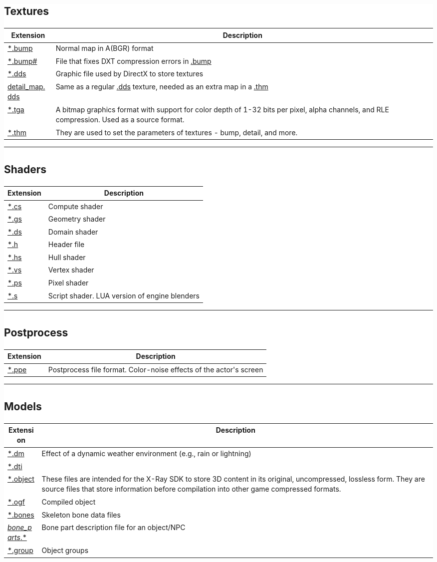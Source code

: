 ## Textures

| Extension | Description |
|---|---|
| [*.bump](../main-folders-and-files/file-formats/textures/bump.md) | Normal map in A(BGR) format |
| [*.bump#](../main-folders-and-files/file-formats/textures/bump#.md) | File that fixes DXT compression errors in [.bump](../main-folders-and-files/file-formats/textures/bump.md) |
| [*.dds](../main-folders-and-files/file-formats/textures/dds.md) | Graphic file used by DirectX to store textures |
| [detail_map.dds](../main-folders-and-files/file-formats/textures/detail-map.md) | Same as a regular [.dds](../main-folders-and-files/file-formats/textures/dds.md) texture, needed as an extra map in a [.thm](../main-folders-and-files/file-formats/textures/thm.md) |
| [*.tga](../main-folders-and-files/file-formats/textures/thm.md) | A bitmap graphics format with support for color depth of 1-32 bits per pixel, alpha channels, and RLE compression. Used as a source format. |
| [*.thm](../main-folders-and-files/file-formats/textures/thm.md) | They are used to set the parameters of textures - bump, detail, and more. |

___

## Shaders

| Extension | Description |
|---|---|
| [*.cs](../main-folders-and-files/file-formats/shaders/cs.md) | Compute shader |
| [*.gs](../main-folders-and-files/file-formats/shaders/gs.md) | Geometry shader |
| [*.ds](../main-folders-and-files/file-formats/shaders/ds.md) | Domain shader |
| [*.h](../main-folders-and-files/file-formats/engine/h.md) | Header file |
| [*.hs](../main-folders-and-files/file-formats/shaders/hs.md) | Hull shader |
| [*.vs](../main-folders-and-files/file-formats/shaders/vs.md) | Vertex shader |
| [*.ps](../main-folders-and-files/file-formats/shaders/ps.md) | Pixel shader |
| [*.s](../main-folders-and-files/file-formats/shaders/s.md) | Script shader. LUA version of engine blenders |

___

## Postprocess

| Extension | Description |
|---|---|
| [*.ppe](../main-folders-and-files/file-formats/postprocceses/ppe.md) | Postprocess file format. Color-noise effects of the actor's screen |

___

## Models

| Extension | Description |
|---|---|
| [*.dm](../main-folders-and-files/file-formats/models/dm.md) |  Effect of a dynamic weather environment (e.g., rain or lightning) |
| [*.dti](../main-folders-and-files/file-formats/models/dti.md) |  |
| [*.object](../main-folders-and-files/file-formats/models/object.md) | These files are intended for the X-Ray SDK to store 3D content in its original, uncompressed, lossless form. They are source files that store information before compilation into other game compressed formats.  |
| [*.ogf](../main-folders-and-files/file-formats/models/ogf.md) | Compiled object |
| [*.bones](../main-folders-and-files/file-formats/models/bones.md) | Skeleton bone data files |
| [*bone_parts*.*](../main-folders-and-files/file-formats/models/bone-parts.md) | Bone part description file for an object/NPC |
| [*.group](../main-folders-and-files/file-formats/models/group.md) | Object groups |

